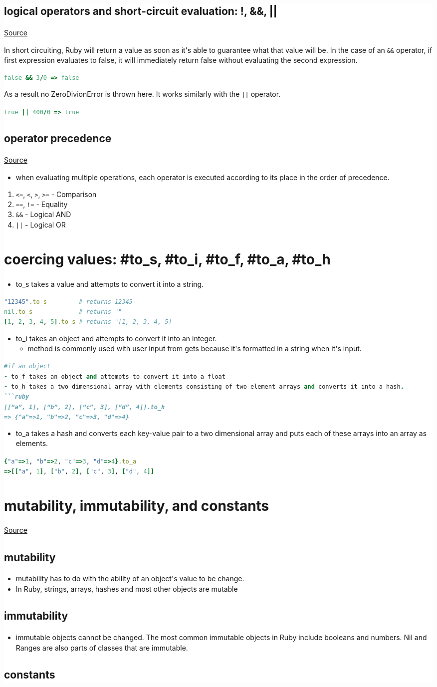 ## logical operators and short-circuit evaluation: !, &&, ||
[Source](https://launchschool.com/lessons/8a39abff/assignments/f72b8e01)

In short circuiting, Ruby will return a value as soon as it's able to guarantee what that value will be. In the case of an ``&&`` operator, if first expression evaluates to false, it will immediately return false without evaluating the second expression. 
```ruby
false && 3/0 => false
```
As a result no ZeroDivionError is thrown here. It works similarly with the ``||`` operator. 
```ruby
true || 400/0 => true
```
## operator precedence
[Source](https://launchschool.com/books/ruby/read/flow_control#combiningexpressions)
- when evaluating multiple operations, each operator is executed according to its place in the order of precedence.
1. ``<=``, ``<``, ``>``, ``>=`` - Comparison
2. ``==``, ``!=`` - Equality
3. ``&&`` - Logical AND
4. ``||`` - Logical OR
# coercing values: #to_s, #to_i, #to_f, #to_a, #to_h
- to_s takes a value and attempts to convert it into a string. 

```ruby 
"12345".to_s         # returns 12345
nil.to_s             # returns ""
[1, 2, 3, 4, 5].to_s # returns "[1, 2, 3, 4, 5]
```
- to_i takes an object and attempts to convert it into an integer. 
  - method is commonly used with user input from gets because it's formatted in a string when it's input.
```ruby
#if an object     
- to_f takes an object and attempts to convert it into a float
- to_h takes a two dimensional array with elements consisting of two element arrays and converts it into a hash.
```ruby
[[“a”, 1], [“b”, 2], [“c”, 3], [“d”, 4]].to_h 
=> {"a"=>1, "b"=>2, "c"=>3, "d"=>4} 
```
- to_a takes a hash and converts each key-value pair to a two dimensional array and puts each of these arrays into an array as elements. 
```ruby
{"a"=>1, "b"=>2, "c"=>3, "d"=>4}.to_a
=>[["a", 1], ["b", 2], ["c", 3], ["d", 4]] 
```
# mutability, immutability, and constants
[Source](https://launchschool.medium.com/variable-references-and-mutability-of-ruby-objects-4046bd5b6717)
## mutability
- mutability has to do with the ability of an object's value to be change.
- In Ruby, strings, arrays, hashes and most other objects are mutable
## immutability
- immutable objects cannot be changed. The most common immutable objects in Ruby include booleans and numbers. Nil and Ranges are also parts of classes that are immutable. 
## constants